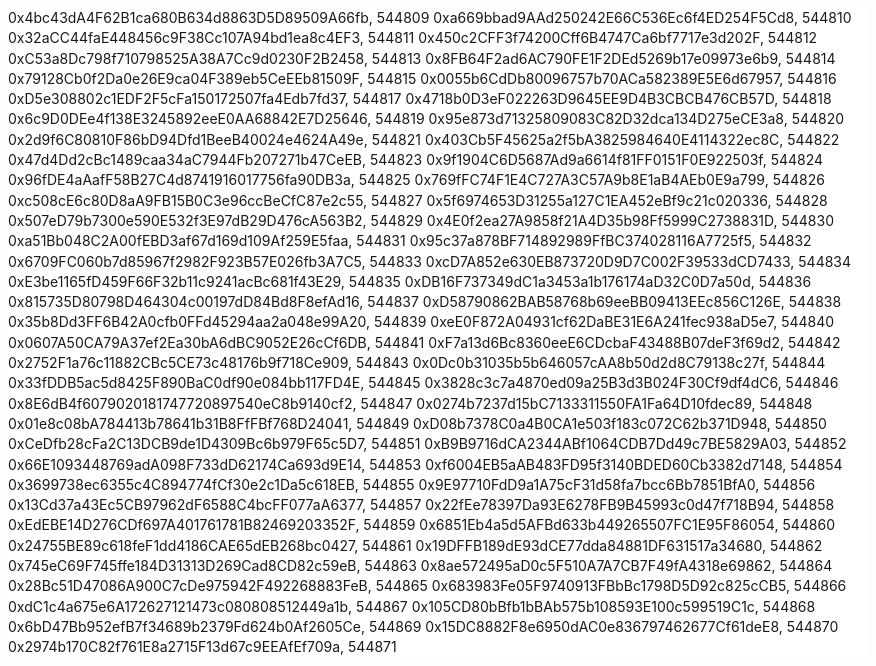 
0x4bc43dA4F62B1ca680B634d8863D5D89509A66fb, 544809
0xa669bbad9AAd250242E66C536Ec6f4ED254F5Cd8, 544810
0x32aCC44faE448456c9F38Cc107A94bd1ea8c4EF3, 544811
0x450c2CFF3f74200Cff6B4747Ca6bf7717e3d202F, 544812
0xC53a8Dc798f710798525A38A7Cc9d0230F2B2458, 544813
0x8FB64F2ad6AC790FE1F2DEd5269b17e09973e6b9, 544814
0x79128Cb0f2Da0e26E9ca04F389eb5CeEEb81509F, 544815
0x0055b6CdDb80096757b70ACa582389E5E6d67957, 544816
0xD5e308802c1EDF2F5cFa150172507fa4Edb7fd37, 544817
0x4718b0D3eF022263D9645EE9D4B3CBCB476CB57D, 544818
0x6c9D0DEe4f138E3245892eeE0AA68842E7D25646, 544819
0x95e873d71325809083C82D32dca134D275eCE3a8, 544820
0x2d9f6C80810F86bD94Dfd1BeeB40024e4624A49e, 544821
0x403Cb5F45625a2f5bA3825984640E4114322ec8C, 544822
0x47d4Dd2cBc1489caa34aC7944Fb207271b47CeEB, 544823
0x9f1904C6D5687Ad9a6614f81FF0151F0E922503f, 544824
0x96fDE4aAafF58B27C4d8741916017756fa90DB3a, 544825
0x769fFC74F1E4C727A3C57A9b8E1aB4AEb0E9a799, 544826
0xc508cE6c80D8aA9FB15B0C3e96ccBeCfC87e2c55, 544827
0x5f6974653D31255a127C1EA452eBf9c21c020336, 544828
0x507eD79b7300e590E532f3E97dB29D476cA563B2, 544829
0x4E0f2ea27A9858f21A4D35b98Ff5999C2738831D, 544830
0xa51Bb048C2A00fEBD3af67d169d109Af259E5faa, 544831
0x95c37a878BF714892989FfBC374028116A7725f5, 544832
0x6709FC060b7d85967f2982F923B57E026fb3A7C5, 544833
0xcD7A852e630EB873720D9D7C002F39533dCD7433, 544834
0xE3be1165fD459F66F32b11c9241acBc681f43E29, 544835
0xDB16F737349dC1a3453a1b176174aD32C0D7a50d, 544836
0x815735D80798D464304c00197dD84Bd8F8efAd16, 544837
0xD58790862BAB58768b69eeBB09413EEc856C126E, 544838
0x35b8Dd3FF6B42A0cfb0FFd45294aa2a048e99A20, 544839
0xeE0F872A04931cf62DaBE31E6A241fec938aD5e7, 544840
0x0607A50CA79A37ef2Ea30bA6dBC9052E26cCf6DB, 544841
0xF7a13d6Bc8360eeE6CDcbaF43488B07deF3f69d2, 544842
0x2752F1a76c11882CBc5CE73c48176b9f718Ce909, 544843
0x0Dc0b31035b5b646057cAA8b50d2d8C79138c27f, 544844
0x33fDDB5ac5d8425F890BaC0df90e084bb117FD4E, 544845
0x3828c3c7a4870ed09a25B3d3B024F30Cf9df4dC6, 544846
0x8E6dB4f6079020181747720897540eC8b9140cf2, 544847
0x0274b7237d15bC7133311550FA1Fa64D10fdec89, 544848
0x01e8c08bA784413b78641b31B8FfFBf768D24041, 544849
0xD08b7378C0a4B0CA1e503f183c072C62b371D948, 544850
0xCeDfb28cFa2C13DCB9de1D4309Bc6b979F65c5D7, 544851
0xB9B9716dCA2344ABf1064CDB7Dd49c7BE5829A03, 544852
0x66E1093448769adA098F733dD62174Ca693d9E14, 544853
0xf6004EB5aAB483FD95f3140BDED60Cb3382d7148, 544854
0x3699738ec6355c4C894774fCf30e2c1Da5c618EB, 544855
0x9E97710FdD9a1A75cF31d58fa7bcc6Bb7851BfA0, 544856
0x13Cd37a43Ec5CB97962dF6588C4bcFF077aA6377, 544857
0x22fEe78397Da93E6278FB9B45993c0d47f718B94, 544858
0xEdEBE14D276CDf697A401761781B82469203352F, 544859
0x6851Eb4a5d5AFBd633b449265507FC1E95F86054, 544860
0x24755BE89c618feF1dd4186CAE65dEB268bc0427, 544861
0x19DFFB189dE93dCE77dda84881DF631517a34680, 544862
0x745eC69F745ffe184D31313D269Cad8CD82c59eB, 544863
0x8ae572495aD0c5F510A7A7CB7F49fA4318e69862, 544864
0x28Bc51D47086A900C7cDe975942F492268883FeB, 544865
0x683983Fe05F9740913FBbBc1798D5D92c825cCB5, 544866
0xdC1c4a675e6A172627121473c080808512449a1b, 544867
0x105CD80bBfb1bBAb575b108593E100c599519C1c, 544868
0x6bD47Bb952efB7f34689b2379Fd624b0Af2605Ce, 544869
0x15DC8882F8e6950dAC0e836797462677Cf61deE8, 544870
0x2974b170C82f761E8a2715F13d67c9EEAfEf709a, 544871